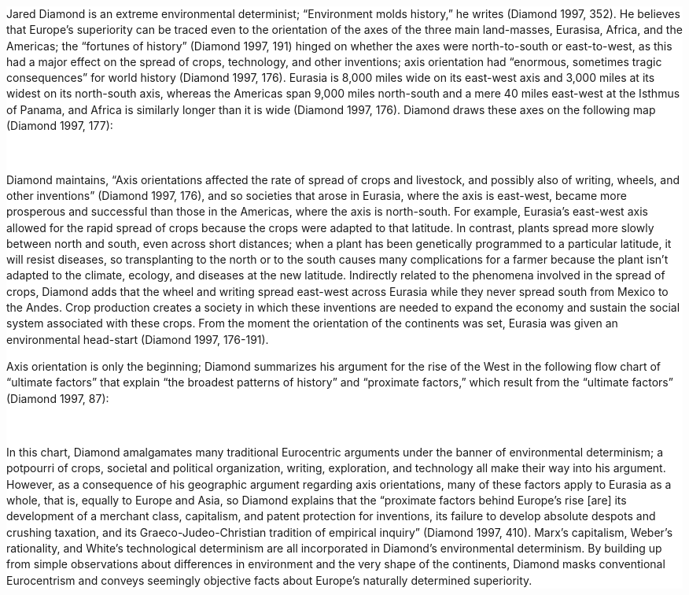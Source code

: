 Jared Diamond is an extreme environmental determinist; “Environment molds history,” he writes (Diamond 1997, 352). He believes that Europe’s superiority can be traced even to the orientation of the axes of the three main land-masses, Eurasisa, Africa, and the Americas; the “fortunes of history” (Diamond 1997, 191) hinged on whether the axes were north-to-south or east-to-west, as this had a major effect on the spread of crops, technology, and other inventions; axis orientation had “enormous, sometimes tragic consequences” for world history (Diamond 1997, 176). Eurasia is 8,000 miles wide on its east-west axis and 3,000 miles at its widest on its north-south axis, whereas the Americas span 9,000 miles north-south and a mere 40 miles east-west at the Isthmus of Panama, and Africa is similarly longer than it is wide (Diamond 1997, 176). Diamond draws these axes on the following map (Diamond 1997, 177):

<div class="bigcenterimgcontainer">
<img src="/assets/imgs/diamond1.png" alt="" style="">
</div>
<div class="spaceafterimg"></div>

Diamond maintains, “Axis orientations affected the rate of spread of crops and livestock, and possibly also of writing, wheels, and other inventions” (Diamond 1997, 176), and so societies that arose in Eurasia, where the axis is east-west, became more prosperous and successful than those in the Americas, where the axis is north-south. For example, Eurasia’s east-west axis allowed for the rapid spread of crops because the crops were adapted to that latitude. In contrast, plants spread more slowly between north and south, even across short distances; when a plant has been genetically programmed to a particular latitude, it will resist diseases, so transplanting to the north or to the south causes many complications for a farmer because the plant isn’t adapted to the climate, ecology, and diseases at the new latitude. Indirectly related to the phenomena involved in the spread of crops, Diamond adds that the wheel and writing spread east-west across Eurasia while they never spread south from Mexico to the Andes. Crop production creates a society in which these inventions are needed to expand the economy and sustain the social system associated with these crops. From the moment the orientation of the continents was set, Eurasia was given an environmental head-start (Diamond 1997, 176-191).

Axis orientation is only the beginning; Diamond summarizes his argument for the rise of the West in the following flow chart of “ultimate factors” that explain “the broadest patterns of history” and “proximate factors,” which result from the “ultimate factors” (Diamond 1997, 87):

<div class="bigcenterimgcontainer">
<img src="/assets/imgs/diamond2.png" alt="" style="">
</div>
<div class="spaceafterimg"></div>

In this chart, Diamond amalgamates many traditional Eurocentric arguments under the banner of environmental determinism; a potpourri of crops, societal and political organization, writing, exploration, and technology all make their way into his argument. However, as a consequence of his geographic argument regarding axis orientations, many of these factors apply to Eurasia as a whole, that is, equally to Europe and Asia, so Diamond explains that the “proximate factors behind Europe’s rise [are] its development of a merchant class, capitalism, and patent protection for inventions, its failure to develop absolute despots and crushing taxation, and its Graeco-Judeo-Christian tradition of empirical inquiry” (Diamond 1997, 410). Marx’s capitalism, Weber’s rationality, and White’s technological determinism are all incorporated in Diamond’s environmental determinism. By building up from simple observations about differences in environment and the very shape of the continents, Diamond masks conventional Eurocentrism and conveys seemingly objective facts about Europe’s naturally determined superiority.
